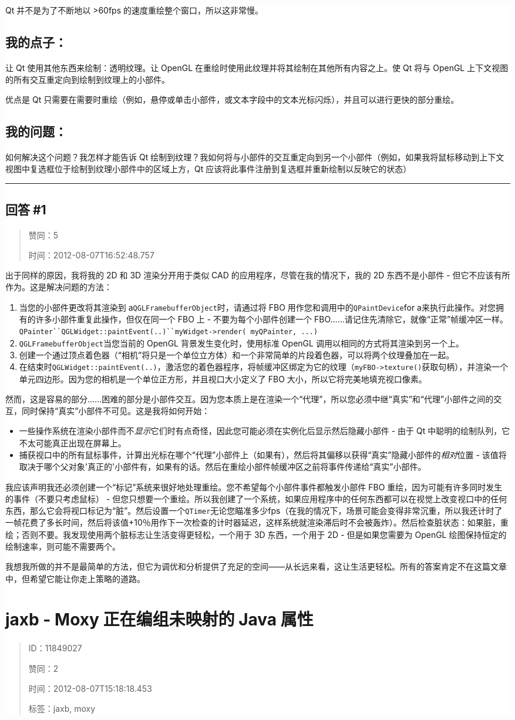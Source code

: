Qt 并不是为了不断地以 >60fps 的速度重绘整个窗口，所以这非常慢。

## 我的点子：

让 Qt 使用其他东西来绘制：透明纹理。让 OpenGL 在重绘时使用此纹理并将其绘制在其他所有内容之上。使 Qt 将与 OpenGL 上下文视图的所有交互重定向到绘制到纹理上的小部件。

优点是 Qt 只需要在需要时重绘（例如，悬停或单击小部件，或文本字段中的文本光标闪烁），并且可以进行更快的部分重绘。

## 我的问题：

如何解决这个问题？我怎样才能告诉 Qt 绘制到纹理？我如何将与小部件的交互重定向到另一个小部件（例如，如果我将鼠标移动到上下文视图中复选框位于绘制到纹理小部件中的区域上方，Qt 应该将此事件注册到复选框并重新绘制以反映它的状态）

* * *

## 回答 #1

> 赞同：5
> 
> 时间：2012-08-07T16:52:48.757

出于同样的原因，我将我的 2D 和 3D 渲染分开用于类似 CAD 的应用程序，尽管在我的情况下，我的 2D 东西不是小部件 - 但它不应该有所作为。这是解决问题的方法：

1.  当您的小部件更改将其渲染到 a`QGLFramebufferObject`时，请通过将 FBO 用作您和调用中的`QPaintDevice`for a来执行此操作。对您拥有的许多小部件重复此操作，但仅在同一个 FBO 上 - 不要为每个小部件创建一个 FBO……请记住先清除它，就像“正常”帧缓冲区一样。`QPainter``QGLWidget::paintEvent(..)``myWidget->render( myQPainter, ...)`
2.  `QGLFramebufferObject`当您当前的 OpenGL 背景发生变化时，使用标准 OpenGL 调用以相同的方式将其渲染到另一个上。
3.  创建一个通过顶点着色器（“相机”将只是一个单位立方体）和一个非常简单的片段着色器，可以将两个纹理叠加在一起。
4.  在结束时`QGLWidget::paintEvent(..)`，激活您的着色器程序，将帧缓冲区绑定为它的纹理（`myFBO->texture()`获取句柄），并渲染一个单元四边形。因为您的相机是一个单位正方形，并且视口大小定义了 FBO 大小，所以它将完美地填充视口像素。

然而，这是容易的部分......困难的部分是小部件交互。因为您本质上是在渲染一个“代理”，所以您必须中继“真实”和“代理”小部件之间的交互，同时保持“真实”小部件不可见。这是我将如何开始：

*   一些操作系统在渲染小部件而不*显示*它们时有点奇怪，因此您可能必须在实例化后显示然后隐藏小部件 - 由于 Qt 中聪明的绘制队列，它不太可能真正出现在屏幕上。
*   捕获视口中的所有鼠标事件，计算出光标在哪个“代理”小部件上（如果有），然后将其偏移以获得“真实”隐藏小部件的*相对*位置 - 该值将取决于哪个父对象'真正的'小部件有，如果有的话。然后在重绘小部件帧缓冲区之前将事件传递给“真实”小部件。

我应该声明我还必须创建一个“标记”系统来很好地处理重绘。您不希望每个小部件事件都触发小部件 FBO 重绘，因为可能有许多同时发生的事件（不要只考虑鼠标） - 但您只想要一个重绘。所以我创建了一个系统，如果应用程序中的任何东西都可以在视觉上改变视口中的任何东西，那么它会将视口标记为“脏”。然后设置一个`QTimer`无论您瞄准多少fps（在我的情况下，场景可能会变得非常沉重，所以我还计时了一帧花费了多长时间，然后将该值+10％用作下一次检查的计时器延迟，这样系统就渲染滞后时不会被轰炸）。然后检查脏状态：如果脏，重绘；否则不要。我发现使用两个脏标志让生活变得更轻松，一个用于 3D 东西，一个用于 2D - 但是如果您需要为 OpenGL 绘图保持恒定的绘制速率，则可能不需要两个。

我想我所做的并不是最简单的方法，但它为调优和分析提供了充足的空间——从长远来看，这让生活更轻松。所有的答案肯定不在这篇文章中，但希望它能让你走上策略的道路。

# jaxb - Moxy 正在编组未映射的 Java 属性

> ID：11849027
> 
> 赞同：2
> 
> 时间：2012-08-07T15:18:18.453
> 
> 标签：jaxb, moxy
